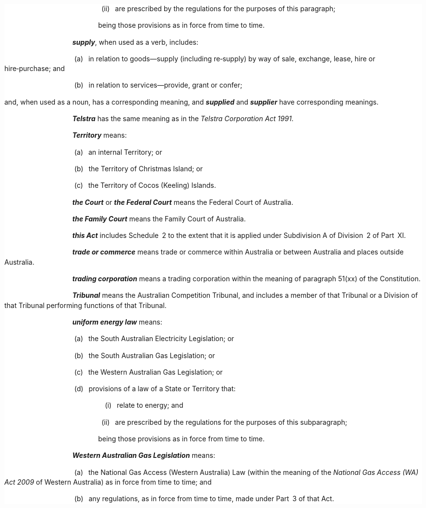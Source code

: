                             (ii)  are prescribed by the regulations for the purposes of this paragraph;

                            being those provisions as in force from time to time.

                    <a name="suppli"></a>**_supply_**, when used as a verb, includes:

                     (a)  in relation to goods—supply (including re‑supply) by way of sale, exchange, lease, hire or hire‑purchase; and

                     (b)  in relation to services—provide, grant or confer;

and, when used as a noun, has a corresponding meaning, and **_supplied_** and **_supplier_** have corresponding meanings.

                    <a name="telstra"></a>**_Telstra_** has the same meaning as in the _Telstra Corporation Act 1991_.

                    <a name="territori"></a>**_Territory_** means:

                     (a)  an internal Territory; or

                     (b)  the Territory of Christmas Island; or

                     (c)  the Territory of Cocos (Keeling)  Islands.

                    <a name="feral-court"></a><a name="court"></a>**_the Court_** or **_the Federal Court_** means the Federal Court of Australia.

                    <a name="famili-court"></a>**_the Family Court_** means the Family Court of Australia.

                    <a name="act"></a>**_this Act_** includes Schedule 2 to the extent that it is applied under Subdivision A of Division 2 of Part XI.

                    <a name="trade-commerc"></a>**_trade or commerce_** means trade or commerce within Australia or between Australia and places outside Australia.

                    <a name="trade-corpor"></a>**_trading corporation_** means a trading corporation within the meaning of paragraph 51(xx) of the Constitution.

                    <a name="tribun"></a>**_Tribunal_** means the Australian Competition Tribunal, and includes a member of that Tribunal or a Division of that Tribunal performing functions of that Tribunal.

                    <a name="uniform-energi-law"></a>**_uniform energy law_** means:

                     (a)  the South Australian Electricity Legislation; or

                     (b)  the South Australian Gas Legislation; or

                     (c)  the Western Australian Gas Legislation; or

                     (d)  provisions of a law of a State or Territory that:

                              (i)  relate to energy; and

                             (ii)  are prescribed by the regulations for the purposes of this subparagraph;

                            being those provisions as in force from time to time.

                    <a name="western-australian-ga-legisl"></a>**_Western Australian Gas Legislation_** means:

                     (a)  the National Gas Access (Western Australia) Law (within the meaning of the _National Gas Access (WA) Act 2009_ of Western Australia) as in force from time to time; and

                     (b)  any regulations, as in force from time to time, made under Part 3 of that Act.
